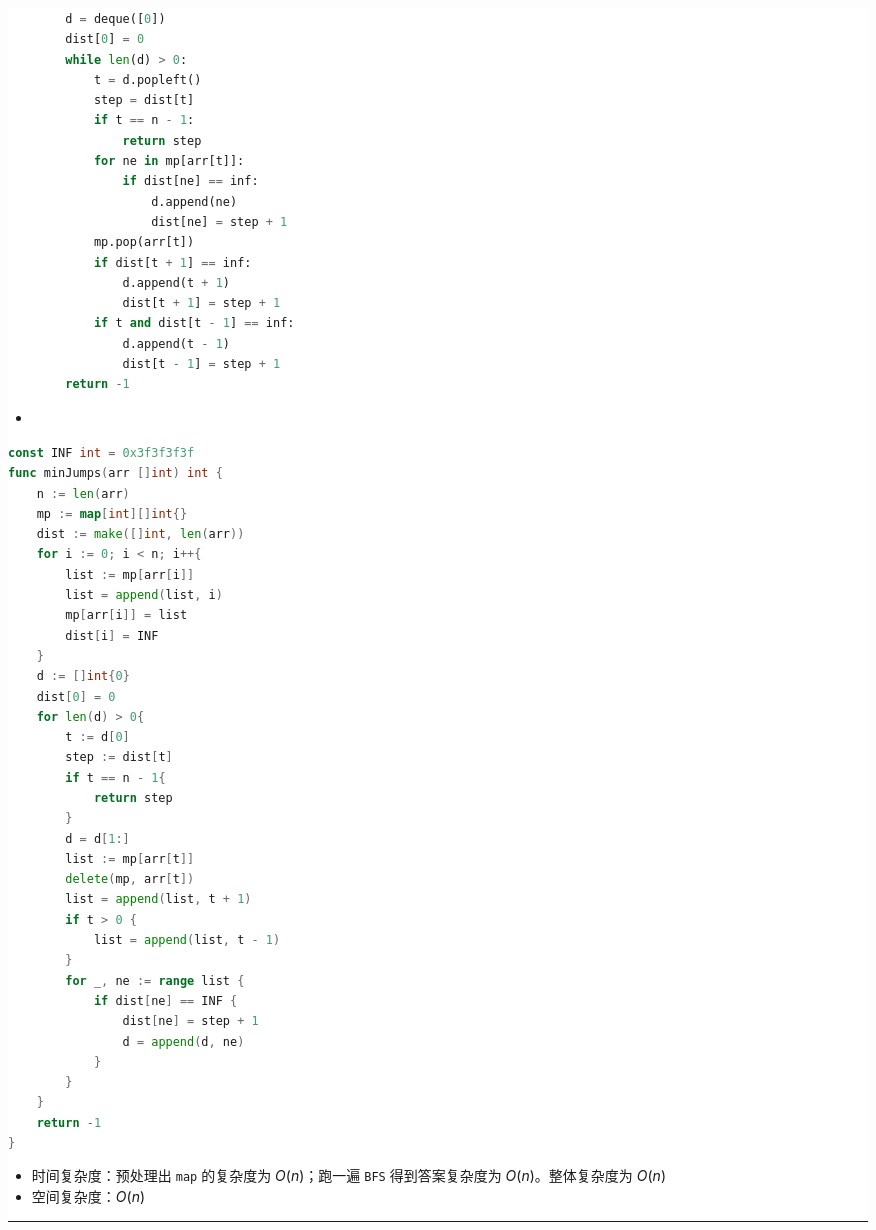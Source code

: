 ```python
        d = deque([0])
        dist[0] = 0
        while len(d) > 0:
            t = d.popleft()
            step = dist[t]
            if t == n - 1:
                return step
            for ne in mp[arr[t]]:
                if dist[ne] == inf:
                    d.append(ne)
                    dist[ne] = step + 1
            mp.pop(arr[t])
            if dist[t + 1] == inf:
                d.append(t + 1)
                dist[t + 1] = step + 1
            if t and dist[t - 1] == inf:
                d.append(t - 1)
                dist[t - 1] = step + 1
        return -1
```
-
```Go
const INF int = 0x3f3f3f3f
func minJumps(arr []int) int {
    n := len(arr)
    mp := map[int][]int{}
    dist := make([]int, len(arr))
    for i := 0; i < n; i++{
        list := mp[arr[i]]
        list = append(list, i)
        mp[arr[i]] = list
        dist[i] = INF
    }
    d := []int{0}
    dist[0] = 0
    for len(d) > 0{
        t := d[0]
        step := dist[t]
        if t == n - 1{
            return step
        }
        d = d[1:]
        list := mp[arr[t]]
        delete(mp, arr[t])
        list = append(list, t + 1)
        if t > 0 {
            list = append(list, t - 1)
        }
        for _, ne := range list {
            if dist[ne] == INF {
                dist[ne] = step + 1
                d = append(d, ne)
            }
        }
    }
    return -1
}
```
* 时间复杂度：预处理出 `map` 的复杂度为 $O(n)$；跑一遍 `BFS` 得到答案复杂度为 $O(n)$。整体复杂度为 $O(n)$
* 空间复杂度：$O(n)$

---